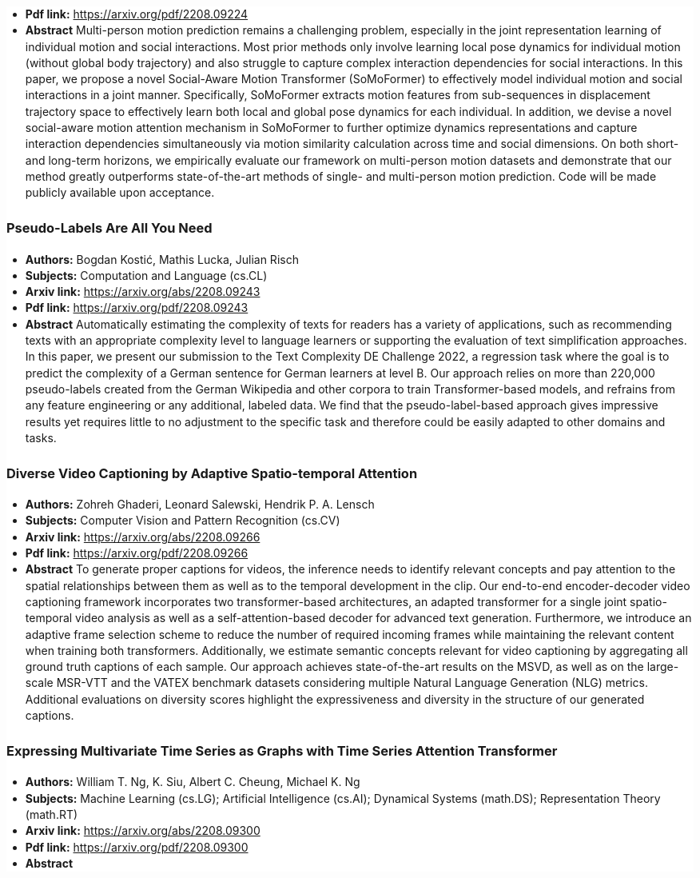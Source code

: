  - **Pdf link:** https://arxiv.org/pdf/2208.09224
 - **Abstract**
 Multi-person motion prediction remains a challenging problem, especially in the joint representation learning of individual motion and social interactions. Most prior methods only involve learning local pose dynamics for individual motion (without global body trajectory) and also struggle to capture complex interaction dependencies for social interactions. In this paper, we propose a novel Social-Aware Motion Transformer (SoMoFormer) to effectively model individual motion and social interactions in a joint manner. Specifically, SoMoFormer extracts motion features from sub-sequences in displacement trajectory space to effectively learn both local and global pose dynamics for each individual. In addition, we devise a novel social-aware motion attention mechanism in SoMoFormer to further optimize dynamics representations and capture interaction dependencies simultaneously via motion similarity calculation across time and social dimensions. On both short- and long-term horizons, we empirically evaluate our framework on multi-person motion datasets and demonstrate that our method greatly outperforms state-of-the-art methods of single- and multi-person motion prediction. Code will be made publicly available upon acceptance.
### Pseudo-Labels Are All You Need
 - **Authors:** Bogdan Kostić, Mathis Lucka, Julian Risch
 - **Subjects:** Computation and Language (cs.CL)
 - **Arxiv link:** https://arxiv.org/abs/2208.09243
 - **Pdf link:** https://arxiv.org/pdf/2208.09243
 - **Abstract**
 Automatically estimating the complexity of texts for readers has a variety of applications, such as recommending texts with an appropriate complexity level to language learners or supporting the evaluation of text simplification approaches. In this paper, we present our submission to the Text Complexity DE Challenge 2022, a regression task where the goal is to predict the complexity of a German sentence for German learners at level B. Our approach relies on more than 220,000 pseudo-labels created from the German Wikipedia and other corpora to train Transformer-based models, and refrains from any feature engineering or any additional, labeled data. We find that the pseudo-label-based approach gives impressive results yet requires little to no adjustment to the specific task and therefore could be easily adapted to other domains and tasks.
### Diverse Video Captioning by Adaptive Spatio-temporal Attention
 - **Authors:** Zohreh Ghaderi, Leonard Salewski, Hendrik P. A. Lensch
 - **Subjects:** Computer Vision and Pattern Recognition (cs.CV)
 - **Arxiv link:** https://arxiv.org/abs/2208.09266
 - **Pdf link:** https://arxiv.org/pdf/2208.09266
 - **Abstract**
 To generate proper captions for videos, the inference needs to identify relevant concepts and pay attention to the spatial relationships between them as well as to the temporal development in the clip. Our end-to-end encoder-decoder video captioning framework incorporates two transformer-based architectures, an adapted transformer for a single joint spatio-temporal video analysis as well as a self-attention-based decoder for advanced text generation. Furthermore, we introduce an adaptive frame selection scheme to reduce the number of required incoming frames while maintaining the relevant content when training both transformers. Additionally, we estimate semantic concepts relevant for video captioning by aggregating all ground truth captions of each sample. Our approach achieves state-of-the-art results on the MSVD, as well as on the large-scale MSR-VTT and the VATEX benchmark datasets considering multiple Natural Language Generation (NLG) metrics. Additional evaluations on diversity scores highlight the expressiveness and diversity in the structure of our generated captions.
### Expressing Multivariate Time Series as Graphs with Time Series Attention  Transformer
 - **Authors:** William T. Ng, K. Siu, Albert C. Cheung, Michael K. Ng
 - **Subjects:** Machine Learning (cs.LG); Artificial Intelligence (cs.AI); Dynamical Systems (math.DS); Representation Theory (math.RT)
 - **Arxiv link:** https://arxiv.org/abs/2208.09300
 - **Pdf link:** https://arxiv.org/pdf/2208.09300
 - **Abstract**